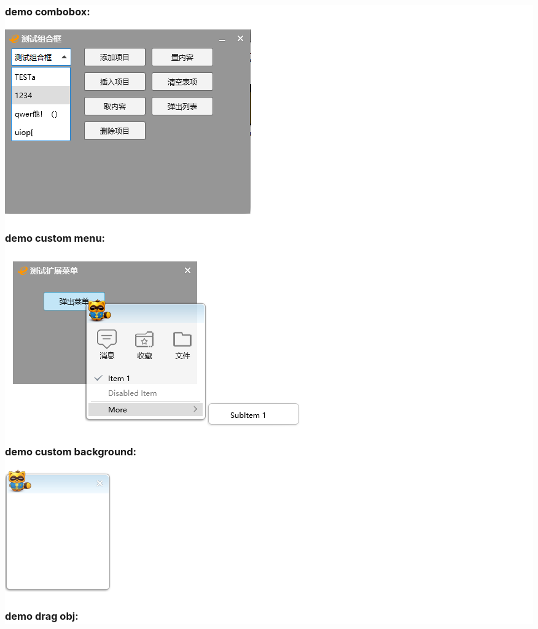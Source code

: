 ### demo combobox:  
![image](demo_image/demo_combobox.png)       
### demo custom menu:  
![image](demo_image/demo_custommenu.png)    
### demo custom background:  
![image](demo_image/demo_custombackground.png)    
### demo drag obj:  